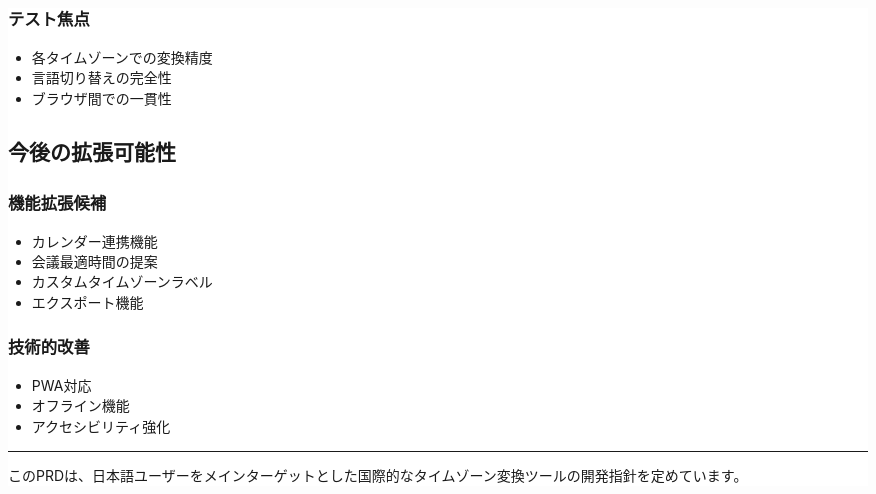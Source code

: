 ### テスト焦点
- 各タイムゾーンでの変換精度
- 言語切り替えの完全性
- ブラウザ間での一貫性

## 今後の拡張可能性

### 機能拡張候補
- カレンダー連携機能
- 会議最適時間の提案
- カスタムタイムゾーンラベル
- エクスポート機能

### 技術的改善
- PWA対応
- オフライン機能
- アクセシビリティ強化

---

このPRDは、日本語ユーザーをメインターゲットとした国際的なタイムゾーン変換ツールの開発指針を定めています。